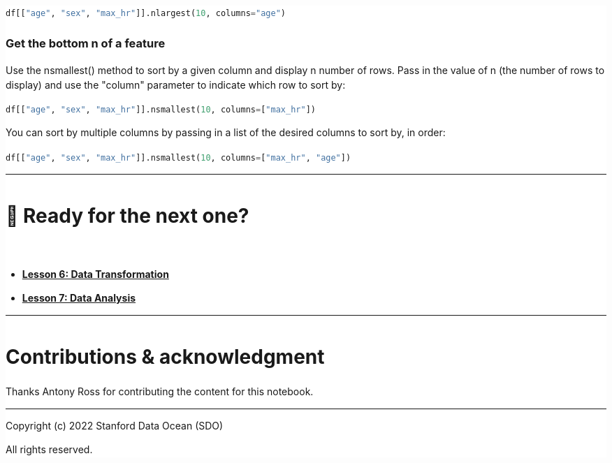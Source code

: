 



```python
df[["age", "sex", "max_hr"]].nlargest(10, columns="age")
```

### Get the bottom n of a feature
Use the nsmallest() method to sort by a given column and display n number of rows. Pass in the value of n (the number of rows to display) and use the "column" parameter to indicate which row to sort by:


```python
df[["age", "sex", "max_hr"]].nsmallest(10, columns=["max_hr"])
```

You can sort by multiple columns by passing in a list of the desired columns to sort by, in order:


```python
df[["age", "sex", "max_hr"]].nsmallest(10, columns=["max_hr", "age"])
```

---

# 🌟 Ready for the next one?
<br>



- [**Lesson 6: Data Transformation**](Lesson_6_Data_Transformation.ipynb)

- [**Lesson 7: Data Analysis**](Lesson_7_Data_Analysis.ipynb)

---

# Contributions & acknowledgment

Thanks Antony Ross for contributing the content for this notebook.

---

Copyright (c) 2022 Stanford Data Ocean (SDO)

All rights reserved.
